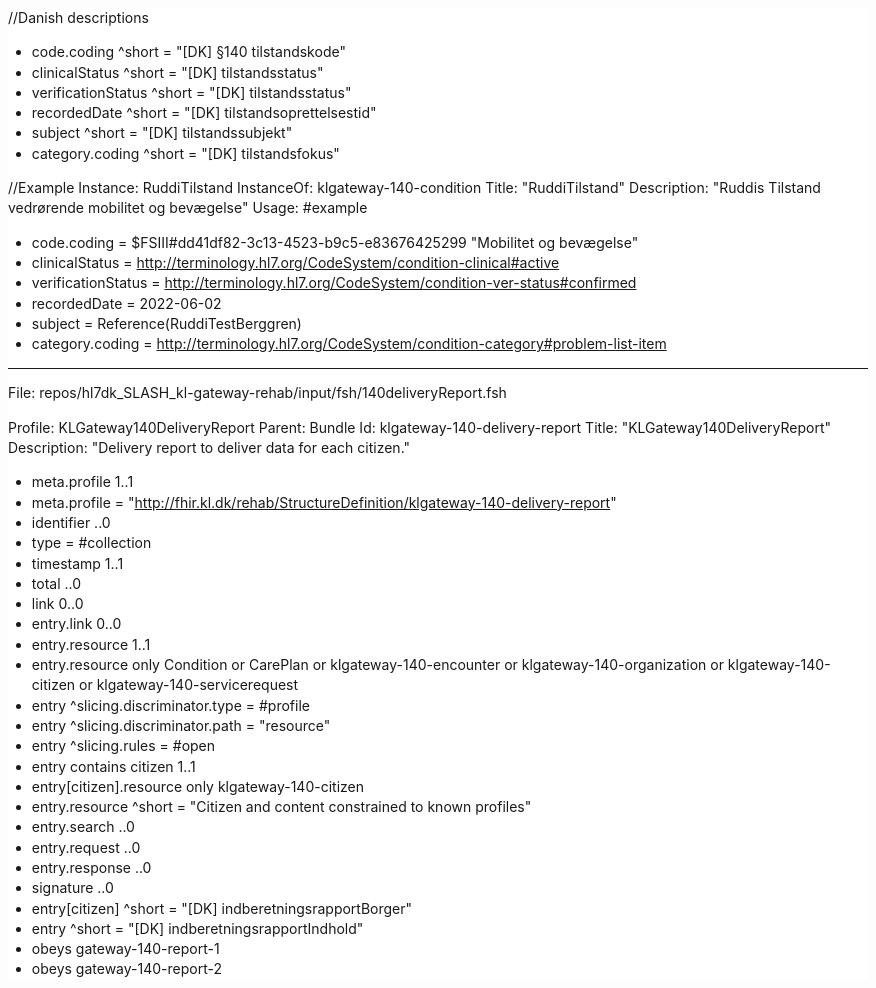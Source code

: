 //Danish descriptions
* code.coding ^short = "[DK] §140 tilstandskode"
* clinicalStatus ^short = "[DK] tilstandsstatus"
* verificationStatus ^short = "[DK] tilstandsstatus"
* recordedDate ^short = "[DK] tilstandsoprettelsestid" 
* subject ^short = "[DK] tilstandssubjekt" 
* category.coding ^short = "[DK] tilstandsfokus"

//Example
Instance: RuddiTilstand
InstanceOf: klgateway-140-condition
Title: "RuddiTilstand"
Description: "Ruddis Tilstand vedrørende mobilitet og bevægelse"
Usage: #example
* code.coding =  $FSIII#dd41df82-3c13-4523-b9c5-e83676425299 "Mobilitet og bevægelse"
* clinicalStatus = http://terminology.hl7.org/CodeSystem/condition-clinical#active
* verificationStatus = http://terminology.hl7.org/CodeSystem/condition-ver-status#confirmed
* recordedDate = 2022-06-02
* subject = Reference(RuddiTestBerggren)
* category.coding = http://terminology.hl7.org/CodeSystem/condition-category#problem-list-item

---

File: repos/hl7dk_SLASH_kl-gateway-rehab/input/fsh/140deliveryReport.fsh

Profile: KLGateway140DeliveryReport
Parent: Bundle
Id: klgateway-140-delivery-report
Title: "KLGateway140DeliveryReport"
Description: "Delivery report to deliver data for each citizen."
* meta.profile 1..1
* meta.profile = "http://fhir.kl.dk/rehab/StructureDefinition/klgateway-140-delivery-report"
* identifier ..0
* type = #collection
* timestamp 1..1
* total ..0
* link 0..0
* entry.link 0..0
* entry.resource 1..1
* entry.resource only
    Condition or
    CarePlan or
    klgateway-140-encounter or
    klgateway-140-organization or
    klgateway-140-citizen or
    klgateway-140-servicerequest
* entry ^slicing.discriminator.type = #profile
* entry ^slicing.discriminator.path = "resource"
* entry ^slicing.rules = #open
* entry contains citizen 1..1
* entry[citizen].resource only
    klgateway-140-citizen
* entry.resource ^short = "Citizen and content constrained to known profiles"
* entry.search ..0
* entry.request ..0
* entry.response ..0
* signature ..0
* entry[citizen] ^short = "[DK] indberetningsrapportBorger"
* entry ^short = "[DK] indberetningsrapportIndhold"
* obeys gateway-140-report-1
* obeys gateway-140-report-2
